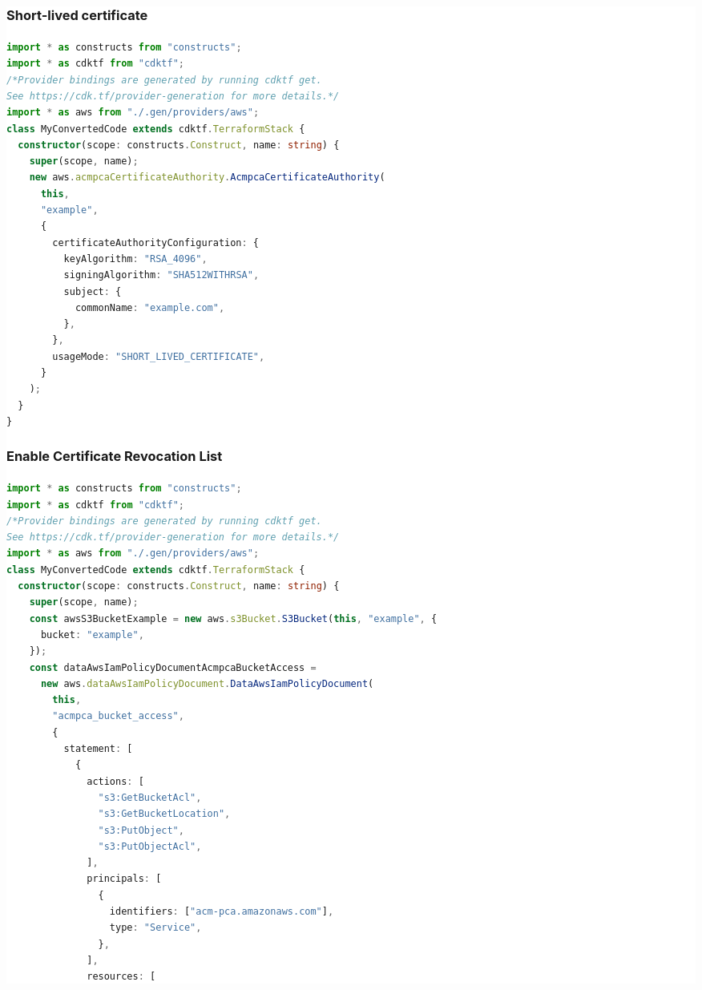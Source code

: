 ### Short-lived certificate

```typescript
import * as constructs from "constructs";
import * as cdktf from "cdktf";
/*Provider bindings are generated by running cdktf get.
See https://cdk.tf/provider-generation for more details.*/
import * as aws from "./.gen/providers/aws";
class MyConvertedCode extends cdktf.TerraformStack {
  constructor(scope: constructs.Construct, name: string) {
    super(scope, name);
    new aws.acmpcaCertificateAuthority.AcmpcaCertificateAuthority(
      this,
      "example",
      {
        certificateAuthorityConfiguration: {
          keyAlgorithm: "RSA_4096",
          signingAlgorithm: "SHA512WITHRSA",
          subject: {
            commonName: "example.com",
          },
        },
        usageMode: "SHORT_LIVED_CERTIFICATE",
      }
    );
  }
}

```

### Enable Certificate Revocation List

```typescript
import * as constructs from "constructs";
import * as cdktf from "cdktf";
/*Provider bindings are generated by running cdktf get.
See https://cdk.tf/provider-generation for more details.*/
import * as aws from "./.gen/providers/aws";
class MyConvertedCode extends cdktf.TerraformStack {
  constructor(scope: constructs.Construct, name: string) {
    super(scope, name);
    const awsS3BucketExample = new aws.s3Bucket.S3Bucket(this, "example", {
      bucket: "example",
    });
    const dataAwsIamPolicyDocumentAcmpcaBucketAccess =
      new aws.dataAwsIamPolicyDocument.DataAwsIamPolicyDocument(
        this,
        "acmpca_bucket_access",
        {
          statement: [
            {
              actions: [
                "s3:GetBucketAcl",
                "s3:GetBucketLocation",
                "s3:PutObject",
                "s3:PutObjectAcl",
              ],
              principals: [
                {
                  identifiers: ["acm-pca.amazonaws.com"],
                  type: "Service",
                },
              ],
              resources: [
```